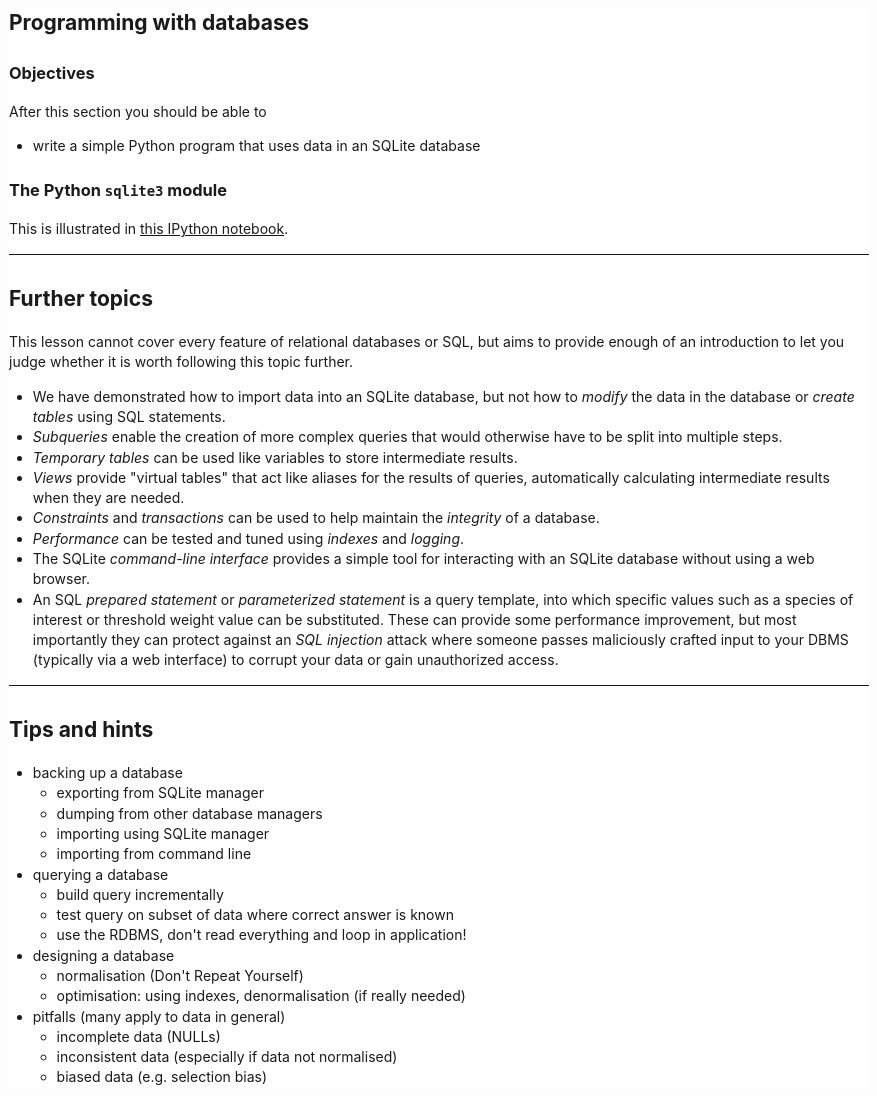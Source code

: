 Programming with databases
--------------------------

### Objectives

After this section you should be able to

* write a simple Python program that uses data in an SQLite database

### The Python `sqlite3` module

This is illustrated in [this IPython notebook](sql.ipynb).

---

Further topics
--------------

This lesson cannot cover every feature of relational databases or SQL, but aims to
provide enough of an introduction to let you judge whether it is worth following
this topic further.

* We have demonstrated how to import data into an SQLite database, but not how to
  *modify* the data in the database or *create tables* using SQL statements.
* *Subqueries* enable the creation of more complex queries that would otherwise
  have to be split into multiple steps.
* *Temporary tables* can be used like variables to store intermediate results.
* *Views* provide "virtual tables" that act like aliases for the results of queries,
  automatically calculating intermediate results when they are needed.
* *Constraints* and *transactions* can be used to help maintain the *integrity* of a database.
* *Performance* can be tested and tuned using *indexes* and *logging*.
* The SQLite *command-line interface* provides a simple tool for interacting with an
  SQLite database without using a web browser.
* An SQL *prepared statement* or *parameterized statement* is a query template, into which
  specific values such as a species of interest or threshold weight value can be substituted.
  These can provide some performance improvement, but most importantly they can protect
  against an *SQL injection* attack where someone passes maliciously crafted input to your
  DBMS (typically via a web interface) to corrupt your data or gain unauthorized access.

---

Tips and hints
--------------

* backing up a database
    * exporting from SQLite manager
    * dumping from other database managers
    * importing using SQLite manager
    * importing from command line
* querying a database
    * build query incrementally
    * test query on subset of data where correct answer is known
    * use the RDBMS, don't read everything and loop in application!
* designing a database
    * normalisation (Don't Repeat Yourself)
    * optimisation: using indexes, denormalisation (if really needed)
* pitfalls (many apply to data in general)
    * incomplete data (NULLs)
    * inconsistent data (especially if data not normalised)
    * biased data (e.g. selection bias)


